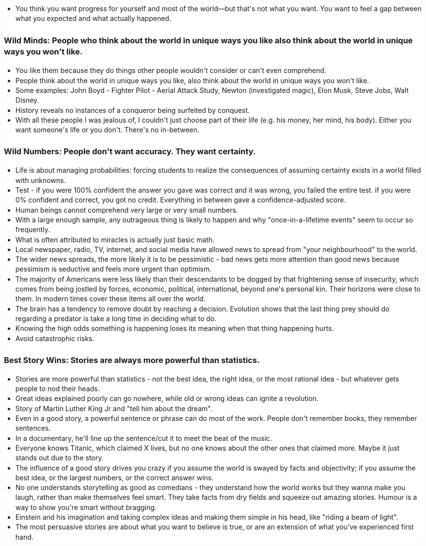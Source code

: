 * You think you want progress for yourself and most of the world—but that's not what you want. You want to feel a gap between what you expected and what actually happened.

### Wild Minds: People who think about the world in unique ways you like also think about the world in unique ways you won't like.
* You like them because they do things other people wouldn't consider or can't even comprehend.
* People think about the world in unique ways you like, also think about the world in unique ways you won't like.
* Some examples: John Boyd - Fighter Pilot - Aerial Attack Study, Newton (investigated magic), Elon Musk, Steve Jobs, Walt Disney.
* History reveals no instances of a conqueror being surfeited by conquest.
* With all these people I was jealous of, I couldn't just choose part of their life (e.g. his money, her mind, his body). Either you want someone's life or you don't. There's no in-between.

### Wild Numbers: People don't want accuracy. They want certainty.
* Life is about managing probabilities: forcing students to realize the consequences of assuming certainty exists in a world filled with unknowns.
* Test - if you were 100% confident the answer you gave was correct and it was wrong, you failed the entire test. if you were 0% confident and correct, you got no credit. Everything in between gave a confidence-adjusted score.
* Human beings cannot comprehend very large or very small numbers.
* With a large enough sample, any outrageous thing is likely to happen and why "once-in-a-lifetime events" seem to occur so frequently.
* What is often attributed to miracles is actually just basic math.
* Local newspaper, radio, TV, internet, and social media have allowed news to spread from "your neighbourhood" to the world.
* The wider news spreads, the more likely it is to be pessimistic - bad news gets more attention than good news because pessimism is seductive and feels more urgent than optimism.
* The majority of Americans were less likely than their descendants to be dogged by that frightening sense of insecurity, which comes from being jostled by forces, economic, political, international, beyond one's personal kin. Their horizons were close to them. In modern times cover these items all over the world.
* The brain has a tendency to remove doubt by reaching a decision. Evolution shows that the last thing prey should do regarding a predator is take a long time in deciding what to do.
* Knowing the high odds something is happening loses its meaning when that thing happening hurts.
* Avoid catastrophic risks.

### Best Story Wins: Stories are always more powerful than statistics.
* Stories are more powerful than statistics - not the best idea, the right idea, or the most rational idea - but whatever gets people to nod their heads.
* Great ideas explained poorly can go nowhere, while old or wrong ideas can ignite a revolution.
* Story of Martin Luther King Jr and "tell him about the dream".
* Even in a good story, a powerful sentence or phrase can do most of the work. People don't remember books, they remember sentences.
* In a documentary, he'll line up the sentence/cut it to meet the beat of the music.
* Everyone knows Titanic, which claimed X lives, but no one knows about the other ones that claimed more. Maybe it just stands out due to the story.
* The influence of a good story drives you crazy if you assume the world is swayed by facts and objectivity; if you assume the best idea, or the largest numbers, or the correct answer wins.
* No one understands storytelling as good as comedians - they understand how the world works but they wanna make you laugh, rather than make themselves feel smart. They take facts from dry fields and squeeze out amazing stories. Humour is a way to show you're smart without bragging.
* Einstein and his imagination and taking complex ideas and making them simple in his head, like "riding a beam of light".
* The most persuasive stories are about what you want to believe is true, or are an extension of what you've experienced first hand.
